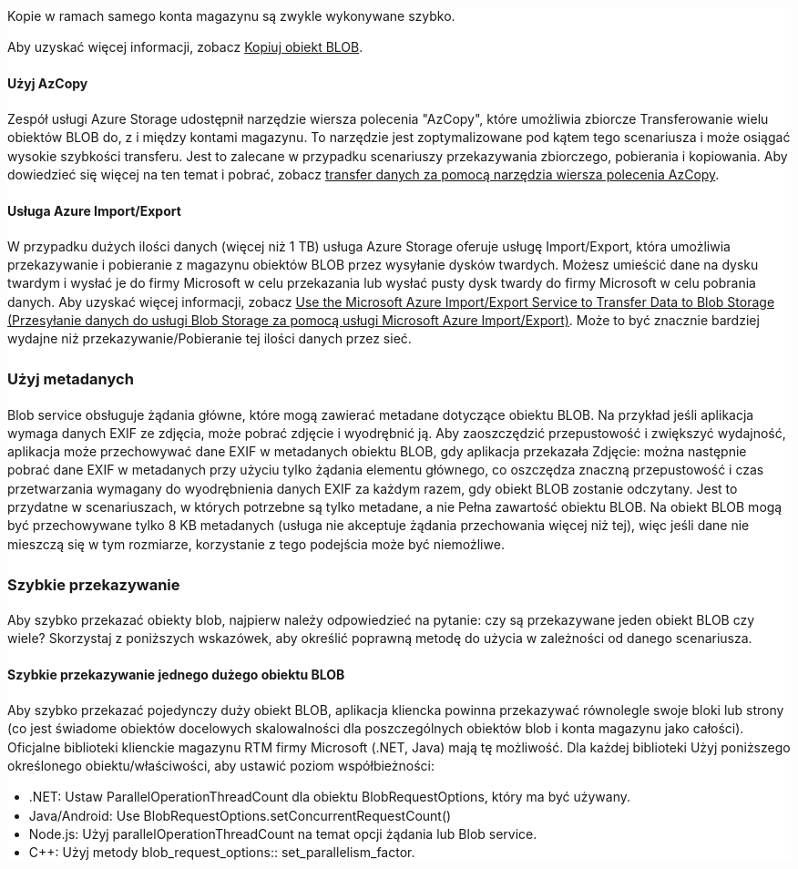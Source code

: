 Kopie w ramach samego konta magazynu są zwykle wykonywane szybko.  

Aby uzyskać więcej informacji, zobacz [Kopiuj obiekt BLOB](https://msdn.microsoft.com/library/azure/dd894037.aspx).  

#### <a name="subheading18"></a>Użyj AzCopy

Zespół usługi Azure Storage udostępnił narzędzie wiersza polecenia "AzCopy", które umożliwia zbiorcze Transferowanie wielu obiektów BLOB do, z i między kontami magazynu.  To narzędzie jest zoptymalizowane pod kątem tego scenariusza i może osiągać wysokie szybkości transferu.  Jest to zalecane w przypadku scenariuszy przekazywania zbiorczego, pobierania i kopiowania. Aby dowiedzieć się więcej na ten temat i pobrać, zobacz [transfer danych za pomocą narzędzia wiersza polecenia AzCopy](storage-use-azcopy.md).  

#### <a name="subheading19"></a>Usługa Azure Import/Export

W przypadku dużych ilości danych (więcej niż 1 TB) usługa Azure Storage oferuje usługę Import/Export, która umożliwia przekazywanie i pobieranie z magazynu obiektów BLOB przez wysyłanie dysków twardych.  Możesz umieścić dane na dysku twardym i wysłać je do firmy Microsoft w celu przekazania lub wysłać pusty dysk twardy do firmy Microsoft w celu pobrania danych.  Aby uzyskać więcej informacji, zobacz [Use the Microsoft Azure Import/Export Service to Transfer Data to Blob Storage (Przesyłanie danych do usługi Blob Storage za pomocą usługi Microsoft Azure Import/Export)](../storage-import-export-service.md).  Może to być znacznie bardziej wydajne niż przekazywanie/Pobieranie tej ilości danych przez sieć.  

### <a name="subheading20"></a>Użyj metadanych

Blob service obsługuje żądania główne, które mogą zawierać metadane dotyczące obiektu BLOB. Na przykład jeśli aplikacja wymaga danych EXIF ze zdjęcia, może pobrać zdjęcie i wyodrębnić ją. Aby zaoszczędzić przepustowość i zwiększyć wydajność, aplikacja może przechowywać dane EXIF w metadanych obiektu BLOB, gdy aplikacja przekazała Zdjęcie: można następnie pobrać dane EXIF w metadanych przy użyciu tylko żądania elementu głównego, co oszczędza znaczną przepustowość i czas przetwarzania wymagany do wyodrębnienia danych EXIF za każdym razem, gdy obiekt BLOB zostanie odczytany. Jest to przydatne w scenariuszach, w których potrzebne są tylko metadane, a nie Pełna zawartość obiektu BLOB.  Na obiekt BLOB mogą być przechowywane tylko 8 KB metadanych (usługa nie akceptuje żądania przechowania więcej niż tej), więc jeśli dane nie mieszczą się w tym rozmiarze, korzystanie z tego podejścia może być niemożliwe.  

### <a name="rapid-uploading"></a>Szybkie przekazywanie

Aby szybko przekazać obiekty blob, najpierw należy odpowiedzieć na pytanie: czy są przekazywane jeden obiekt BLOB czy wiele?  Skorzystaj z poniższych wskazówek, aby określić poprawną metodę do użycia w zależności od danego scenariusza.  

#### <a name="subheading21"></a>Szybkie przekazywanie jednego dużego obiektu BLOB

Aby szybko przekazać pojedynczy duży obiekt BLOB, aplikacja kliencka powinna przekazywać równolegle swoje bloki lub strony (co jest świadome obiektów docelowych skalowalności dla poszczególnych obiektów blob i konta magazynu jako całości).  Oficjalne biblioteki klienckie magazynu RTM firmy Microsoft (.NET, Java) mają tę możliwość.  Dla każdej biblioteki Użyj poniższego określonego obiektu/właściwości, aby ustawić poziom współbieżności:  

* .NET: Ustaw ParallelOperationThreadCount dla obiektu BlobRequestOptions, który ma być używany.
* Java/Android: Use BlobRequestOptions.setConcurrentRequestCount()
* Node.js: Użyj parallelOperationThreadCount na temat opcji żądania lub Blob service.
* C++: Użyj metody blob_request_options:: set_parallelism_factor.
